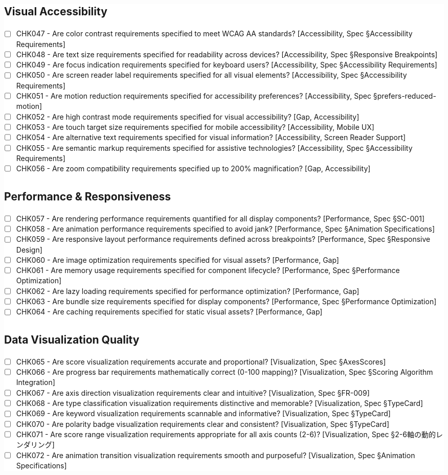 ## Visual Accessibility

- [ ] CHK047 - Are color contrast requirements specified to meet WCAG AA standards? [Accessibility, Spec §Accessibility Requirements]
- [ ] CHK048 - Are text size requirements specified for readability across devices? [Accessibility, Spec §Responsive Breakpoints]
- [ ] CHK049 - Are focus indication requirements specified for keyboard users? [Accessibility, Spec §Accessibility Requirements]
- [ ] CHK050 - Are screen reader label requirements specified for all visual elements? [Accessibility, Spec §Accessibility Requirements]
- [ ] CHK051 - Are motion reduction requirements specified for accessibility preferences? [Accessibility, Spec §prefers-reduced-motion]
- [ ] CHK052 - Are high contrast mode requirements specified for visual accessibility? [Gap, Accessibility]
- [ ] CHK053 - Are touch target size requirements specified for mobile accessibility? [Accessibility, Mobile UX]
- [ ] CHK054 - Are alternative text requirements specified for visual information? [Accessibility, Screen Reader Support]
- [ ] CHK055 - Are semantic markup requirements specified for assistive technologies? [Accessibility, Spec §Accessibility Requirements]
- [ ] CHK056 - Are zoom compatibility requirements specified up to 200% magnification? [Gap, Accessibility]

## Performance & Responsiveness

- [ ] CHK057 - Are rendering performance requirements quantified for all display components? [Performance, Spec §SC-001]
- [ ] CHK058 - Are animation performance requirements specified to avoid jank? [Performance, Spec §Animation Specifications]
- [ ] CHK059 - Are responsive layout performance requirements defined across breakpoints? [Performance, Spec §Responsive Design]
- [ ] CHK060 - Are image optimization requirements specified for visual assets? [Performance, Gap]
- [ ] CHK061 - Are memory usage requirements specified for component lifecycle? [Performance, Spec §Performance Optimization]
- [ ] CHK062 - Are lazy loading requirements specified for performance optimization? [Performance, Gap]
- [ ] CHK063 - Are bundle size requirements specified for display components? [Performance, Spec §Performance Optimization]
- [ ] CHK064 - Are caching requirements specified for static visual assets? [Performance, Gap]

## Data Visualization Quality

- [ ] CHK065 - Are score visualization requirements accurate and proportional? [Visualization, Spec §AxesScores]
- [ ] CHK066 - Are progress bar requirements mathematically correct (0-100 mapping)? [Visualization, Spec §Scoring Algorithm Integration]
- [ ] CHK067 - Are axis direction visualization requirements clear and intuitive? [Visualization, Spec §FR-009]
- [ ] CHK068 - Are type classification visualization requirements distinctive and memorable? [Visualization, Spec §TypeCard]
- [ ] CHK069 - Are keyword visualization requirements scannable and informative? [Visualization, Spec §TypeCard]
- [ ] CHK070 - Are polarity badge visualization requirements clear and consistent? [Visualization, Spec §TypeCard]
- [ ] CHK071 - Are score range visualization requirements appropriate for all axis counts (2-6)? [Visualization, Spec §2-6軸の動的レンダリング]
- [ ] CHK072 - Are animation transition visualization requirements smooth and purposeful? [Visualization, Spec §Animation Specifications]
